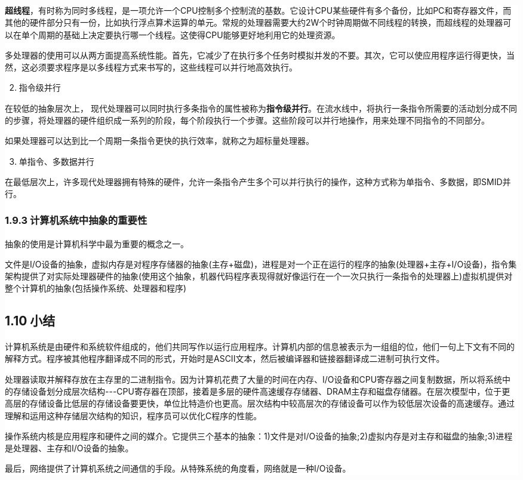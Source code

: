 **超线程**，有时称为同时多线程，是一项允许一个CPU控制多个控制流的基数。它设计CPU某些硬件有多个备份，比如PC和寄存器文件，而其他的硬件部分只有一份，比如执行浮点算术运算的单元。常规的处理器需要大约2W个时钟周期做不同线程的转换，而超线程的处理器可以在单个周期的基础上决定要执行哪一个线程。这使得CPU能够更好地利用它的处理资源。

多处理器的使用可以从两方面提高系统性能。首先，它减少了在执行多个任务时模拟并发的不要。其次，它可以使应用程序运行得更快，当然，这必须要求程序是以多线程方式来书写的，这些线程可以并行地高效执行。

2. 指令级并行

在较低的抽象层次上，
现代处理器可以同时执行多条指令的属性被称为**指令级并行**。在流水线中，将执行一条指令所需要的活动划分成不同的步骤，将处理器的硬件组织成一系列的阶段，每个阶段执行一个步骤。这些阶段可以并行地操作，用来处理不同指令的不同部分。

如果处理器可以达到比一个周期一条指令更快的执行效率，就称之为超标量处理器。

3. 单指令、多数据并行

在最低层次上，许多现代处理器拥有特殊的硬件，允许一条指令产生多个可以并行执行的操作，这种方式称为单指令、多数据，即SMID并行。

### 1.9.3 计算机系统中抽象的重要性

抽象的使用是计算机科学中最为重要的概念之一。

文件是I/O设备的抽象，虚拟内存是对程序存储器的抽象(主存+磁盘)，进程是对一个正在运行的程序的抽象(处理器+主存+I/O设备)，指令集架构提供了对实际处理器硬件的抽象(使用这个抽象，机器代码程序表现得就好像运行在一个一次只执行一条指令的处理器上)虚拟机提供对整个计算机的抽象(包括操作系统、处理器和程序)

## 1.10 小结

计算机系统是由硬件和系统软件组成的，他们共同写作以运行应用程序。计算机内部的信息被表示为一组组的位，他们一句上下文有不同的解释方式。程序被其他程序翻译成不同的形式，开始时是ASCII文本，然后被编译器和链接器翻译成二进制可执行文件。

处理器读取并解释存放在主存里的二进制指令。因为计算机花费了大量的时间在内存、I/O设备和CPU寄存器之间复制数据，所以将系统中的存储设备划分成层次结构---CPU寄存器在顶部，接着是多层的硬件高速缓存存储器、DRAM主存和磁盘存储器。在层次模型中，位于更高层的存储设备比低层的存储设备要更快，单位比特造价也更高。层次结构中较高层次的存储设备可以作为较低层次设备的高速缓存。通过理解和运用这种存储层次结构的知识，程序员可以优化C程序的性能。

操作系统内核是应用程序和硬件之间的媒介。它提供三个基本的抽象：1)文件是对I/O设备的抽象;2)虚拟内存是对主存和磁盘的抽象;3)进程是处理器、主存和I/O设备的抽象。

最后，网络提供了计算机系统之间通信的手段。从特殊系统的角度看，网络就是一种I/O设备。